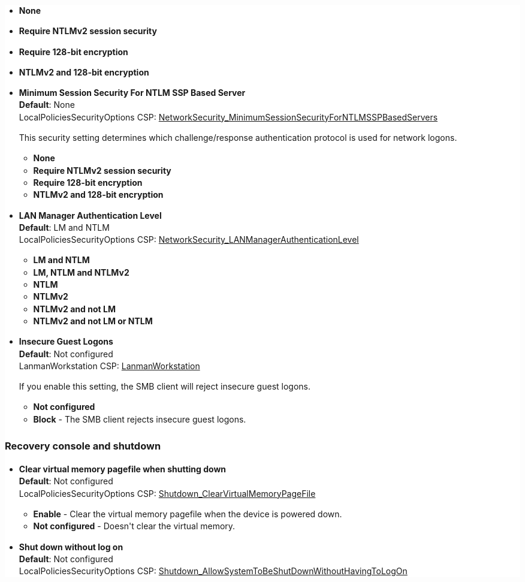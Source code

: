   - **None**
  - **Require NTLMv2 session security**
  - **Require 128-bit encryption**
  - **NTLMv2 and 128-bit encryption**

- **Minimum Session Security For NTLM SSP Based Server**  
  **Default**: None  
  LocalPoliciesSecurityOptions CSP: [NetworkSecurity_MinimumSessionSecurityForNTLMSSPBasedServers](/windows/client-management/mdm/policy-csp-localpoliciessecurityoptions#localpoliciessecurityoptions-networksecurity-minimumsessionsecurityforntlmsspbasedservers)

  This security setting determines which challenge/response authentication protocol is used for network logons.

  - **None**
  - **Require NTLMv2 session security**
  - **Require 128-bit encryption**
  - **NTLMv2 and 128-bit encryption**

- **LAN Manager Authentication Level**  
  **Default**: LM and NTLM  
  LocalPoliciesSecurityOptions CSP: [NetworkSecurity_LANManagerAuthenticationLevel](/windows/client-management/mdm/policy-csp-localpoliciessecurityoptions#localpoliciessecurityoptions-networksecurity-lanmanagerauthenticationlevel)

  - **LM and NTLM**
  - **LM, NTLM and NTLMv2**
  - **NTLM**
  - **NTLMv2**
  - **NTLMv2 and not LM**
  - **NTLMv2 and not LM or NTLM**

- **Insecure Guest Logons**  
  **Default**: Not configured  
  LanmanWorkstation CSP: [LanmanWorkstation](/windows/client-management/mdm/policy-csp-lanmanworkstation#lanmanworkstation-enableinsecureguestlogons)

  If you enable this setting, the SMB client will reject insecure guest logons.

  - **Not configured**
  - **Block** - The SMB client rejects insecure guest logons.

### Recovery console and shutdown

- **Clear virtual memory pagefile when shutting down**  
  **Default**: Not configured  
   LocalPoliciesSecurityOptions CSP: [Shutdown_ClearVirtualMemoryPageFile](/windows/client-management/mdm/policy-csp-localpoliciessecurityoptions)

  - **Enable** - Clear the virtual memory pagefile when the device is powered down.
  - **Not configured** - Doesn't clear the virtual memory.

- **Shut down without log on**  
  **Default**: Not configured  
  LocalPoliciesSecurityOptions CSP: [Shutdown_AllowSystemToBeShutDownWithoutHavingToLogOn](/windows/client-management/mdm/policy-csp-localpoliciessecurityoptions)
